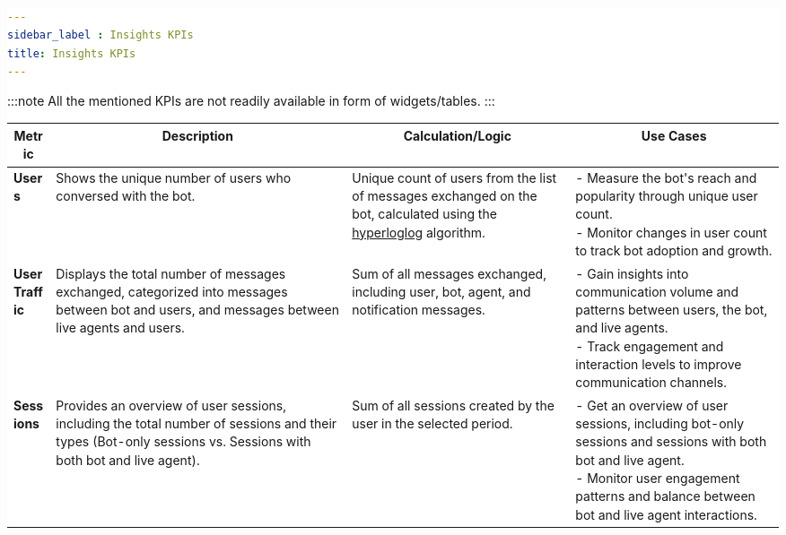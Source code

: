 ```yaml
---
sidebar_label : Insights KPIs
title: Insights KPIs
---
```


:::note
All the mentioned KPIs are not readily available in form of widgets/tables.
:::

| **Metric**                             | **Description**                                                                                                                                                              | **Calculation/Logic**                                                                                                                                                                                            | **Use Cases**                                                                                                                                                                                                                                                                                                                                                                                                                                                                                                                                                                                                                   |
|----------------------------------------|------------------------------------------------------------------------------------------------------------------------------------------------------------------------------|------------------------------------------------------------------------------------------------------------------------------------------------------------------------------------------------------------------|---------------------------------------------------------------------------------------------------------------------------------------------------------------------------------------------------------------------------------------------------------------------------------------------------------------------------------------------------------------------------------------------------------------------------------------------------------------------------------------------------------------------------------------------------------------------------------------------------------------------------------|
| **Users**                              | Shows the unique number of users who conversed with the bot.                                                                                                                | Unique count of users from the list of messages exchanged on the bot, calculated using the [hyperloglog](https://en.wikipedia.org/wiki/HyperLogLog) algorithm.                                                   | - Measure the bot's reach and popularity through unique user count. <br/> - Monitor changes in user count to track bot adoption and growth.                                                                                                                                                                                                                                                                                                                                                                                                                                                                                       |
| **User Traffic**                       | Displays the total number of messages exchanged, categorized into messages between bot and users, and messages between live agents and users.                                | Sum of all messages exchanged, including user, bot, agent, and notification messages.                                                                                                                             | - Gain insights into communication volume and patterns between users, the bot, and live agents. <br/> - Track engagement and interaction levels to improve communication channels.                                                                                                                                                                                                                                                                                                                                                                                                                                             |
| **Sessions**                           | Provides an overview of user sessions, including the total number of sessions and their types (Bot-only sessions vs. Sessions with both bot and live agent).                 | Sum of all sessions created by the user in the selected period.                                                                                                                                                   | - Get an overview of user sessions, including bot-only sessions and sessions with both bot and live agent. <br/> - Monitor user engagement patterns and balance between bot and live agent interactions.                                                                                                                                                                                                                                                                                                                                                                                                                        |